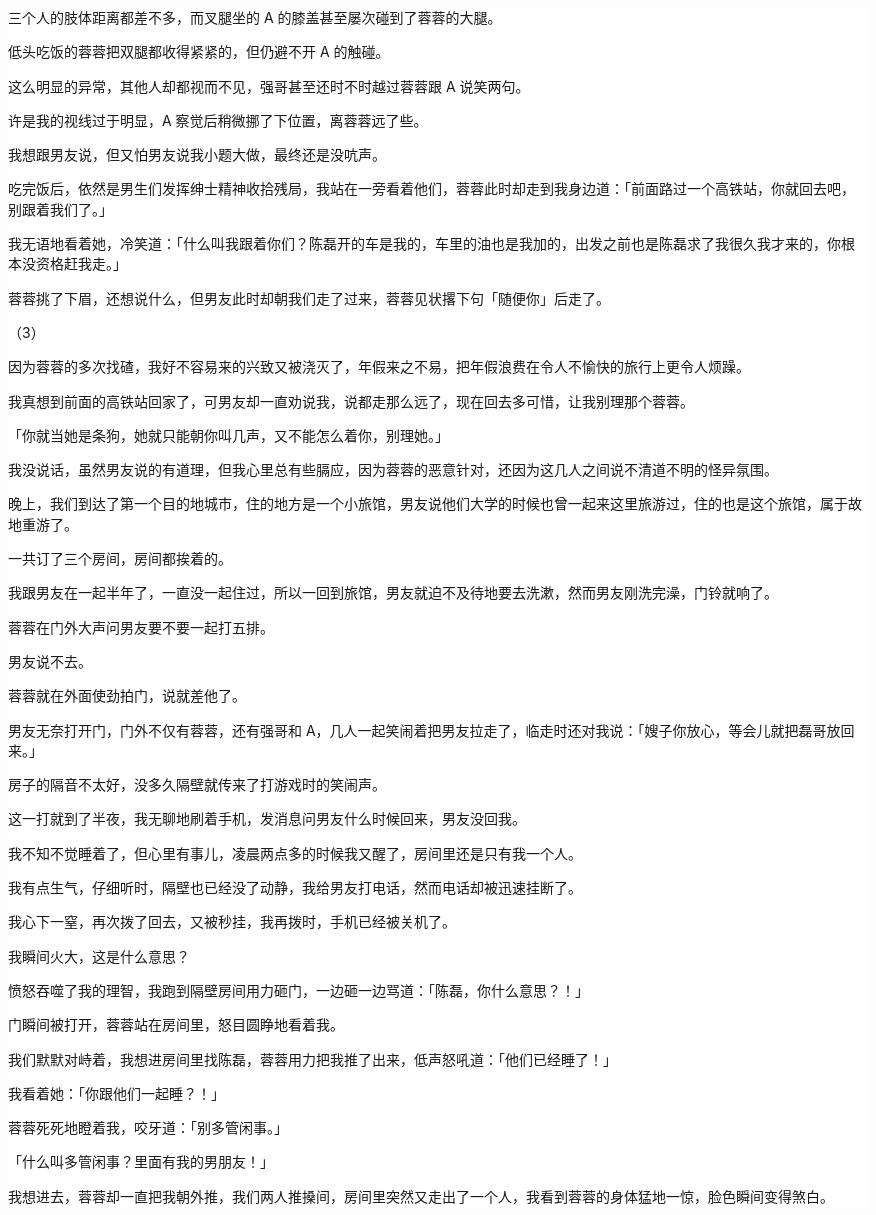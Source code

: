 三个人的肢体距离都差不多，而叉腿坐的 A 的膝盖甚至屡次碰到了蓉蓉的大腿。

低头吃饭的蓉蓉把双腿都收得紧紧的，但仍避不开 A 的触碰。

这么明显的异常，其他人却都视而不见，强哥甚至还时不时越过蓉蓉跟 A 说笑两句。

许是我的视线过于明显，A 察觉后稍微挪了下位置，离蓉蓉远了些。

我想跟男友说，但又怕男友说我小题大做，最终还是没吭声。

吃完饭后，依然是男生们发挥绅士精神收拾残局，我站在一旁看着他们，蓉蓉此时却走到我身边道：「前面路过一个高铁站，你就回去吧，别跟着我们了。」

我无语地看着她，冷笑道：「什么叫我跟着你们？陈磊开的车是我的，车里的油也是我加的，出发之前也是陈磊求了我很久我才来的，你根本没资格赶我走。」

蓉蓉挑了下眉，还想说什么，但男友此时却朝我们走了过来，蓉蓉见状撂下句「随便你」后走了。

（3）

因为蓉蓉的多次找碴，我好不容易来的兴致又被浇灭了，年假来之不易，把年假浪费在令人不愉快的旅行上更令人烦躁。

我真想到前面的高铁站回家了，可男友却一直劝说我，说都走那么远了，现在回去多可惜，让我别理那个蓉蓉。

「你就当她是条狗，她就只能朝你叫几声，又不能怎么着你，别理她。」

我没说话，虽然男友说的有道理，但我心里总有些膈应，因为蓉蓉的恶意针对，还因为这几人之间说不清道不明的怪异氛围。

晚上，我们到达了第一个目的地城市，住的地方是一个小旅馆，男友说他们大学的时候也曾一起来这里旅游过，住的也是这个旅馆，属于故地重游了。

一共订了三个房间，房间都挨着的。

我跟男友在一起半年了，一直没一起住过，所以一回到旅馆，男友就迫不及待地要去洗漱，然而男友刚洗完澡，门铃就响了。

蓉蓉在门外大声问男友要不要一起打五排。

男友说不去。

蓉蓉就在外面使劲拍门，说就差他了。

男友无奈打开门，门外不仅有蓉蓉，还有强哥和 A，几人一起笑闹着把男友拉走了，临走时还对我说：「嫂子你放心，等会儿就把磊哥放回来。」

房子的隔音不太好，没多久隔壁就传来了打游戏时的笑闹声。

这一打就到了半夜，我无聊地刷着手机，发消息问男友什么时候回来，男友没回我。

我不知不觉睡着了，但心里有事儿，凌晨两点多的时候我又醒了，房间里还是只有我一个人。

我有点生气，仔细听时，隔壁也已经没了动静，我给男友打电话，然而电话却被迅速挂断了。

我心下一窒，再次拨了回去，又被秒挂，我再拨时，手机已经被关机了。

我瞬间火大，这是什么意思？

愤怒吞噬了我的理智，我跑到隔壁房间用力砸门，一边砸一边骂道：「陈磊，你什么意思？！」

门瞬间被打开，蓉蓉站在房间里，怒目圆睁地看着我。

我们默默对峙着，我想进房间里找陈磊，蓉蓉用力把我推了出来，低声怒吼道：「他们已经睡了！」

我看着她：「你跟他们一起睡？！」

蓉蓉死死地瞪着我，咬牙道：「别多管闲事。」

「什么叫多管闲事？里面有我的男朋友！」

我想进去，蓉蓉却一直把我朝外推，我们两人推搡间，房间里突然又走出了一个人，我看到蓉蓉的身体猛地一惊，脸色瞬间变得煞白。
